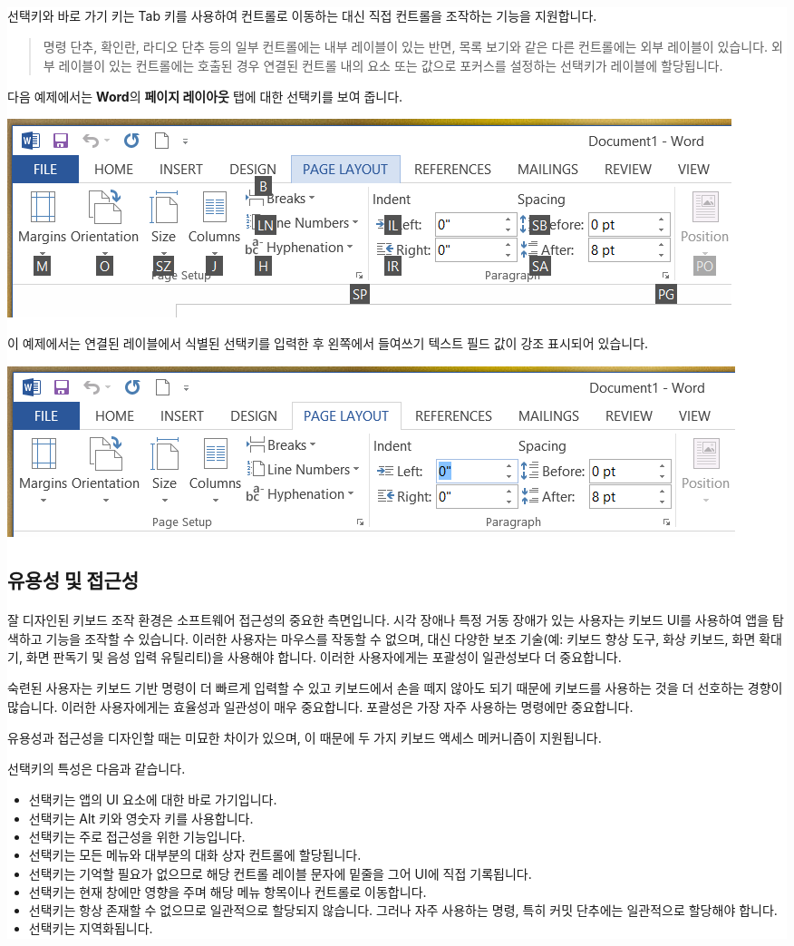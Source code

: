 선택키와 바로 가기 키는 Tab 키를 사용하여 컨트롤로 이동하는 대신 직접 컨트롤을 조작하는 기능을 지원합니다.
> 명령 단추, 확인란, 라디오 단추 등의 일부 컨트롤에는 내부 레이블이 있는 반면, 목록 보기와 같은 다른 컨트롤에는 외부 레이블이 있습니다. 외부 레이블이 있는 컨트롤에는 호출된 경우 연결된 컨트롤 내의 요소 또는 값으로 포커스를 설정하는 선택키가 레이블에 할당됩니다.


다음 예제에서는 **Word**의 **페이지 레이아웃** 탭에 대한 선택키를 보여 줍니다.

![Word의 페이지 레이아웃 탭에 대한 선택키](images/input-patterns/accesskeys-show.png)

이 예제에서는 연결된 레이블에서 식별된 선택키를 입력한 후 왼쪽에서 들여쓰기 텍스트 필드 값이 강조 표시되어 있습니다.

![연결된 레이블에서 식별된 선택키를 입력한 후 왼쪽에서 들여쓰기 텍스트 필드 값이 강조 표시됨](images/input-patterns/accesskeys-entered.png)

## 유용성 및 접근성


잘 디자인된 키보드 조작 환경은 소프트웨어 접근성의 중요한 측면입니다. 시각 장애나 특정 거동 장애가 있는 사용자는 키보드 UI를 사용하여 앱을 탐색하고 기능을 조작할 수 있습니다. 이러한 사용자는 마우스를 작동할 수 없으며, 대신 다양한 보조 기술(예: 키보드 향상 도구, 화상 키보드, 화면 확대기, 화면 판독기 및 음성 입력 유틸리티)을 사용해야 합니다. 이러한 사용자에게는 포괄성이 일관성보다 더 중요합니다.

숙련된 사용자는 키보드 기반 명령이 더 빠르게 입력할 수 있고 키보드에서 손을 떼지 않아도 되기 때문에 키보드를 사용하는 것을 더 선호하는 경향이 많습니다. 이러한 사용자에게는 효율성과 일관성이 매우 중요합니다. 포괄성은 가장 자주 사용하는 명령에만 중요합니다.

유용성과 접근성을 디자인할 때는 미묘한 차이가 있으며, 이 때문에 두 가지 키보드 액세스 메커니즘이 지원됩니다.

선택키의 특성은 다음과 같습니다.

-   선택키는 앱의 UI 요소에 대한 바로 가기입니다.
-   선택키는 Alt 키와 영숫자 키를 사용합니다.
-   선택키는 주로 접근성을 위한 기능입니다.
-   선택키는 모든 메뉴와 대부분의 대화 상자 컨트롤에 할당됩니다.
-   선택키는 기억할 필요가 없으므로 해당 컨트롤 레이블 문자에 밑줄을 그어 UI에 직접 기록됩니다.
-   선택키는 현재 창에만 영향을 주며 해당 메뉴 항목이나 컨트롤로 이동합니다.
-   선택키는 항상 존재할 수 없으므로 일관적으로 할당되지 않습니다. 그러나 자주 사용하는 명령, 특히 커밋 단추에는 일관적으로 할당해야 합니다.
-   선택키는 지역화됩니다.
